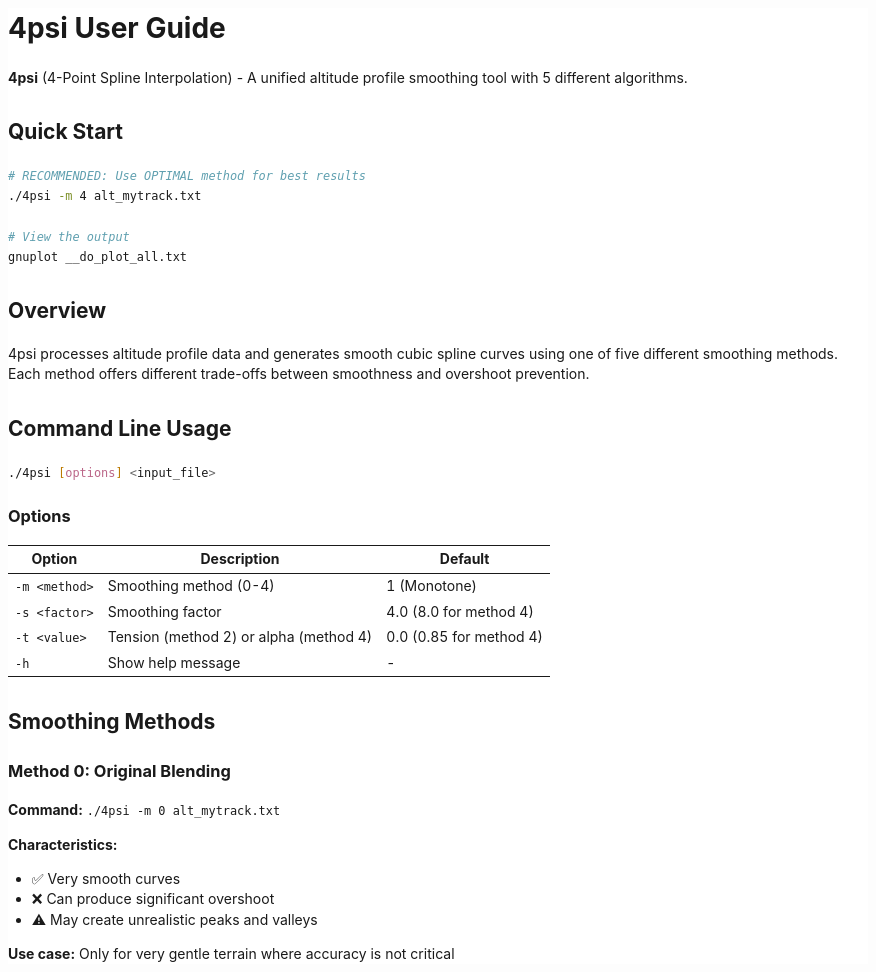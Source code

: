 # 4psi User Guide

**4psi** (4-Point Spline Interpolation) - A unified altitude profile smoothing tool with 5 different algorithms.

## Quick Start

```bash
# RECOMMENDED: Use OPTIMAL method for best results
./4psi -m 4 alt_mytrack.txt

# View the output
gnuplot __do_plot_all.txt
```

## Overview

4psi processes altitude profile data and generates smooth cubic spline curves using one of five different smoothing methods. Each method offers different trade-offs between smoothness and overshoot prevention.

## Command Line Usage

```bash
./4psi [options] <input_file>
```

### Options

| Option | Description | Default |
|--------|-------------|---------|
| `-m <method>` | Smoothing method (0-4) | 1 (Monotone) |
| `-s <factor>` | Smoothing factor | 4.0 (8.0 for method 4) |
| `-t <value>` | Tension (method 2) or alpha (method 4) | 0.0 (0.85 for method 4) |
| `-h` | Show help message | - |

## Smoothing Methods

### Method 0: Original Blending

**Command:** `./4psi -m 0 alt_mytrack.txt`

**Characteristics:**
- ✅ Very smooth curves
- ❌ Can produce significant overshoot
- ⚠️ May create unrealistic peaks and valleys

**Use case:** Only for very gentle terrain where accuracy is not critical
